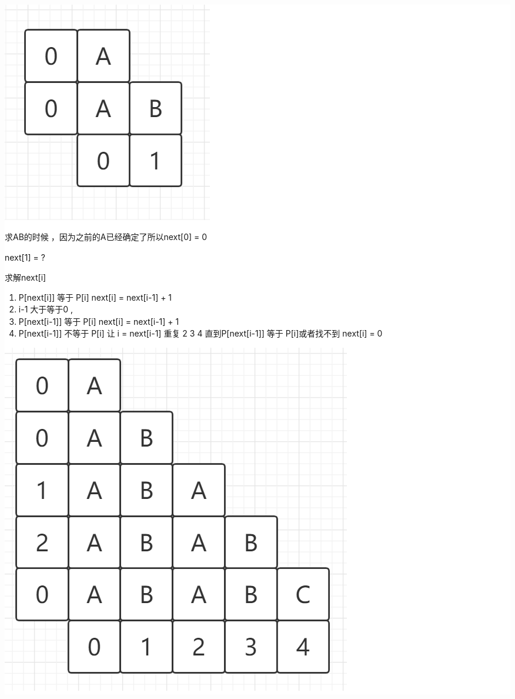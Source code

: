 ![image-20200831225301735](https://github.com/xumingze2014/algorithm011-class01/blob/master/img/image-20200831225301735.png?raw=true)

求AB的时候 ，因为之前的A已经确定了所以next[0] = 0

next[1] = ?

求解next[i] 

1. P[next[i]] 等于 P[i]  next[i] = next[i-1] + 1
2. i-1 大于等于0 ,
3. P[next[i-1]] 等于 P[i]  next[i] = next[i-1] + 1
4. P[next[i-1]] 不等于 P[i]  让 i = next[i-1] 重复 2 3 4 直到P[next[i-1]] 等于 P[i]或者找不到 next[i] = 0

![image-20200831225750611](https://github.com/xumingze2014/algorithm011-class01/blob/master/img/image-20200831225750611.png?raw=true)
